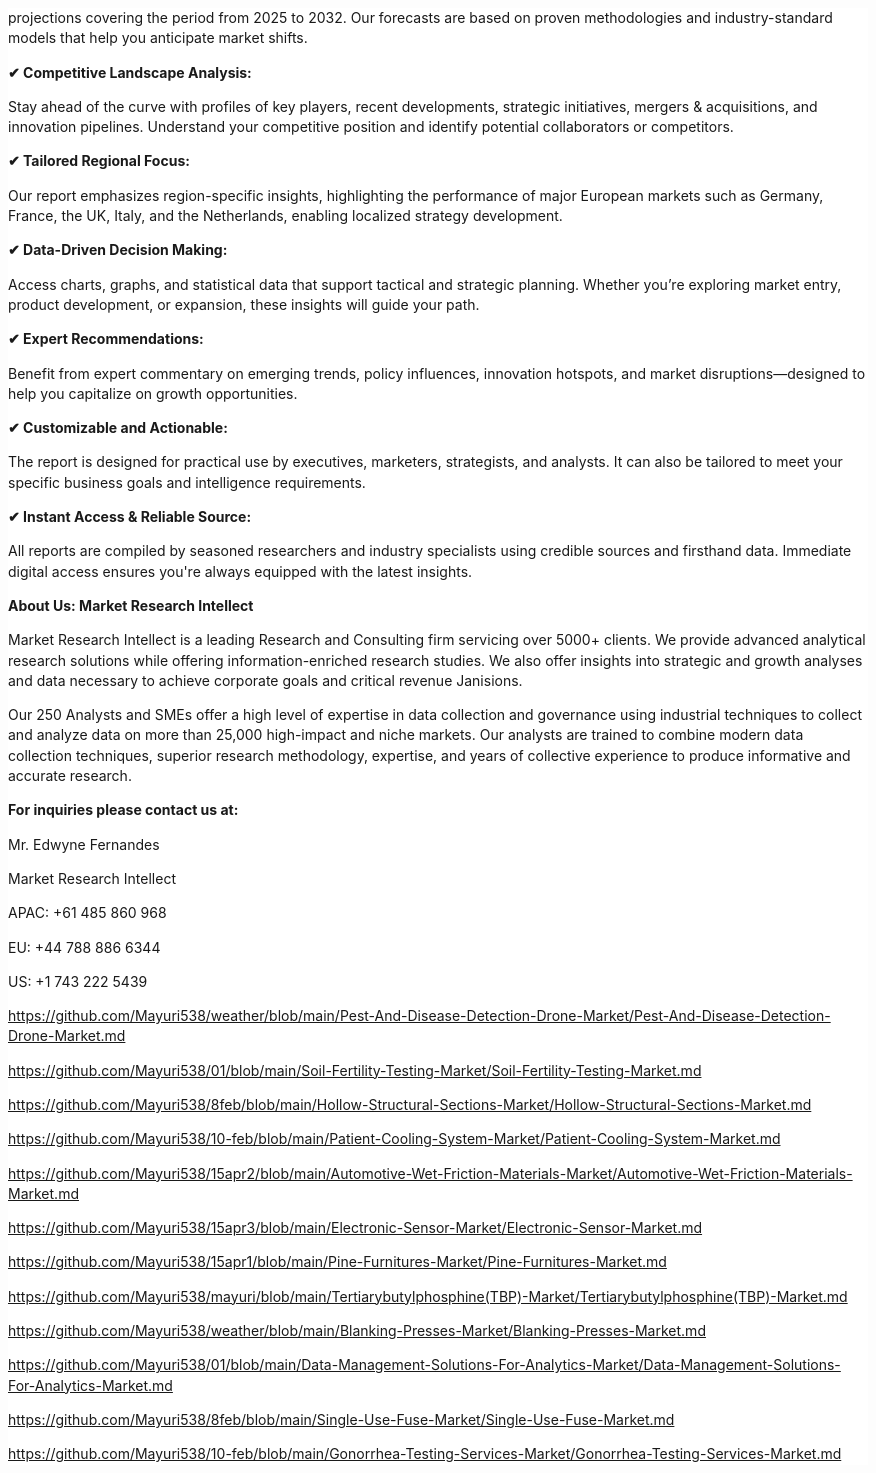 projections covering the period from 2025 to 2032. Our forecasts are based on proven methodologies and industry-standard models that help you anticipate market shifts.</p><p><strong>✔ Competitive Landscape Analysis:</strong></p><p>Stay ahead of the curve with profiles of key players, recent developments, strategic initiatives, mergers &amp; acquisitions, and innovation pipelines. Understand your competitive position and identify potential collaborators or competitors.</p><p><strong>✔ Tailored Regional Focus:</strong></p><p>Our report emphasizes region-specific insights, highlighting the performance of major European markets such as Germany, France, the UK, Italy, and the Netherlands, enabling localized strategy development.</p><p><strong>✔ Data-Driven Decision Making:</strong></p><p>Access charts, graphs, and statistical data that support tactical and strategic planning. Whether you&rsquo;re exploring market entry, product development, or expansion, these insights will guide your path.</p><p><strong>✔ Expert Recommendations:</strong></p><p>Benefit from expert commentary on emerging trends, policy influences, innovation hotspots, and market disruptions&mdash;designed to help you capitalize on growth opportunities.</p><p><strong>✔ Customizable and Actionable:</strong></p><p>The report is designed for practical use by executives, marketers, strategists, and analysts. It can also be tailored to meet your specific business goals and intelligence requirements.</p><p><strong>✔ Instant Access &amp; Reliable Source:</strong></p><p>All reports are compiled by seasoned researchers and industry specialists using credible sources and firsthand data. Immediate digital access ensures you're always equipped with the latest insights.</p><p><strong><span class="font-[700]">About Us: Market Research Intellect</span></strong></p><p><span class="">Market Research Intellect is a leading Research and Consulting firm servicing over 5000+ clients. We provide advanced analytical research solutions while offering information-enriched research studies.&nbsp;</span>We also offer insights into strategic and growth analyses and data necessary to achieve corporate goals and critical revenue Janisions.</p><p><span class="">Our 250 Analysts and SMEs offer a high level of expertise in data collection and governance using industrial techniques to collect and analyze data on more than 25,000 high-impact and niche markets. Our analysts are trained to combine modern data collection techniques, superior research methodology, expertise, and years of collective experience to produce informative and accurate research.</span></p><p><strong>For inquiries please contact us at:</strong></p><p>Mr. Edwyne Fernandes</p><p>Market Research Intellect</p><p>APAC: +61 485 860 968</p><p>EU: +44 788 886 6344</p><p>US: +1 743 222 5439</p><p><a href="https://github.com/Mayuri538/weather/blob/main/Pest-And-Disease-Detection-Drone-Market/Pest-And-Disease-Detection-Drone-Market.md">https://github.com/Mayuri538/weather/blob/main/Pest-And-Disease-Detection-Drone-Market/Pest-And-Disease-Detection-Drone-Market.md</a></p><p><a href="https://github.com/Mayuri538/01/blob/main/Soil-Fertility-Testing-Market/Soil-Fertility-Testing-Market.md">https://github.com/Mayuri538/01/blob/main/Soil-Fertility-Testing-Market/Soil-Fertility-Testing-Market.md</a></p><p><a href="https://github.com/Mayuri538/8feb/blob/main/Hollow-Structural-Sections-Market/Hollow-Structural-Sections-Market.md">https://github.com/Mayuri538/8feb/blob/main/Hollow-Structural-Sections-Market/Hollow-Structural-Sections-Market.md</a></p><p><a href="https://github.com/Mayuri538/10-feb/blob/main/Patient-Cooling-System-Market/Patient-Cooling-System-Market.md">https://github.com/Mayuri538/10-feb/blob/main/Patient-Cooling-System-Market/Patient-Cooling-System-Market.md</a></p><p><a href="https://github.com/Mayuri538/15apr2/blob/main/Automotive-Wet-Friction-Materials-Market/Automotive-Wet-Friction-Materials-Market.md">https://github.com/Mayuri538/15apr2/blob/main/Automotive-Wet-Friction-Materials-Market/Automotive-Wet-Friction-Materials-Market.md</a></p><p><a href="https://github.com/Mayuri538/15apr3/blob/main/Electronic-Sensor-Market/Electronic-Sensor-Market.md">https://github.com/Mayuri538/15apr3/blob/main/Electronic-Sensor-Market/Electronic-Sensor-Market.md</a></p><p><a href="https://github.com/Mayuri538/15apr1/blob/main/Pine-Furnitures-Market/Pine-Furnitures-Market.md">https://github.com/Mayuri538/15apr1/blob/main/Pine-Furnitures-Market/Pine-Furnitures-Market.md</a></p><p><a href="https://github.com/Mayuri538/mayuri/blob/main/Tertiarybutylphosphine(TBP)-Market/Tertiarybutylphosphine(TBP)-Market.md">https://github.com/Mayuri538/mayuri/blob/main/Tertiarybutylphosphine(TBP)-Market/Tertiarybutylphosphine(TBP)-Market.md</a></p><p><a href="https://github.com/Mayuri538/weather/blob/main/Blanking-Presses-Market/Blanking-Presses-Market.md">https://github.com/Mayuri538/weather/blob/main/Blanking-Presses-Market/Blanking-Presses-Market.md</a></p><p><a href="https://github.com/Mayuri538/01/blob/main/Data-Management-Solutions-For-Analytics-Market/Data-Management-Solutions-For-Analytics-Market.md">https://github.com/Mayuri538/01/blob/main/Data-Management-Solutions-For-Analytics-Market/Data-Management-Solutions-For-Analytics-Market.md</a></p><p><a href="https://github.com/Mayuri538/8feb/blob/main/Single-Use-Fuse-Market/Single-Use-Fuse-Market.md">https://github.com/Mayuri538/8feb/blob/main/Single-Use-Fuse-Market/Single-Use-Fuse-Market.md</a></p><p><a href="https://github.com/Mayuri538/10-feb/blob/main/Gonorrhea-Testing-Services-Market/Gonorrhea-Testing-Services-Market.md">https://github.com/Mayuri538/10-feb/blob/main/Gonorrhea-Testing-Services-Market/Gonorrhea-Testing-Services-Market.md</a></p>
